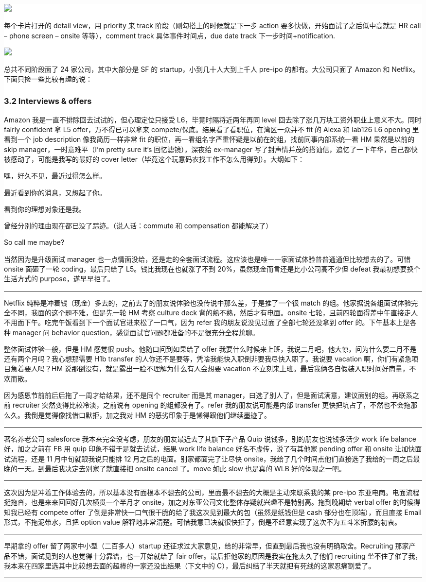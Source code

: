 ![](https://media.douchi.space/douchi/media_attachments/files/110/456/948/412/025/376/original/c00392a9aa554d7c.png)

每个卡片打开的 detail view，用 priority 来 track 阶段（刚勾搭上的时候就是下一步 action 要多快做，开始面试了之后低中高就是 HR call – phone screen – onsite 等等），comment track 具体事件时间点，due date track 下一步时间+notification.

![](https://media.douchi.space/douchi/media_attachments/files/110/456/949/034/618/906/original/5b442ea4267ffaba.png)

总共不同阶段面了 24 家公司，其中大部分是 SF 的 startup，小到几十人大到上千人 pre-ipo 的都有。大公司只面了 Amazon 和 Netflix。下面只捡一些比较有趣的说：

### 3.2 Interviews & offers

Amazon 我是一直不排除回去试试的，但心理定位只接受 L6，毕竟时隔将近两年再同 level 回去除了涨几万块工资外职业上意义不大。同时 fairly confident 拿 L5 offer，万不得已可以拿来 compete/保底。结果看了看职位，在湾区一众并不 fit 的 Alexa 和 lab126 L6 opening 里看到一个 job description 像我简历一样非常 fit 的职位，再一看组名字严重怀疑是以前在的组，找前同事内部系统一看 HM 果然是以前的 skip manager，一时意难平（I’m pretty sure it’s 回忆滤镜），深夜给 ex-manager 写了封声情并茂的搭讪信，追忆了一下年华，自己都快被感动了，可能是我写的最好的 cover letter（毕竟这个玩意码农找工作不怎么用得到）。大纲如下：

嘿，好久不见，最近过得怎么样。

最近看到你的消息，又想起了你。

看到你的理想对象还是我。

曾经分别的理由现在都已没了踪迹。（说人话：commute 和 compensation 都能解决了）

So call me maybe?

当然因为是升级面试 manager 也一点情面没给，还是走的全套面试流程。这应该也是唯一一家面试体验普普通通但比较想去的了。可惜 onsite 面砸了一轮 coding，最后只给了 L5。钱比我现在也就涨了不到 20%，虽然现金而言还是比小公司高不少但 defeat 我最初想要换个生活方式的 purpose，遂早早拒了。

---

Netflix 纯粹是冲着钱（现金）多去的，之前去了的朋友说体验也没传说中那么差，于是推了一个很 match 的组。他家据说各组面试体验完全不同，我面的这个题不难，但是先一轮 HM 考察 culture deck 背的熟不熟，然后才有电面。onsite 七轮，且前四轮面得差中午直接走人不用面下午。吃完午饭看到下一个面试官进来松了一口气，因为 refer 我的朋友说没见过面了全部七轮还没拿到 offer 的。下午基本上是各种 manager 问 behavior question，感觉面试官问题都准备的不是很充分全程尬聊。

整体面试体验一般，但是 HM 感觉很 push。他随口问到如果给了 offer 我要什么时候来上班，我说二月吧，他大惊，问为什么要二月不是还有两个月吗？我心想那需要 H1b transfer 的人你还不是要等，凭啥我能快入职倒非要我尽快入职了。我说要 vacation 啊，你们有紧急项目急着要人吗？HM 说那倒没有，就是露出一脸不理解为什么有人会想要 vacation 不立刻来上班。最后我俩各自假装入职时间好商量，不欢而散。

因为感恩节前前后后拖了一周才给结果，还不是同个 recruiter 而是其 manager，曰选了别人了，但是面试满意，建议面别的组。再联系之前 recruiter 突然变得比较冷淡，之前说有 opening 的组都没有了。refer 我的朋友说可能是内部 transfer 更快把坑占了，不然也不会拖那么久。我倒是觉得像找借口默拒，加之我对 HM 的恶劣印象于是懒得跟他们继续墨迹了。

---

著名养老公司 salesforce 我本来完全没考虑，朋友的朋友最近去了其旗下子产品 Quip 说钱多，别的朋友也说钱多活少 work life balance 好，加之之前在 FB 用 quip 印象不错于是就去试试，结果 work life balance 好名不虚传，说了有其他家 pending offer 和 onsite 让加快面试流程，还是 11 月中旬就跟我说只能排 12 月之后的电面。别家都面完了让尽快 onsite，我给了几个时间点他们直接选了我给的一周之后最晚的一天。到最后我决定去别家了就直接把 onsite cancel 了。move 如此 slow 也是真的 WLB 好的体现之一吧。

---

这次因为是冲着工作体验去的，所以基本没有面根本不想去的公司，里面最不想去的大概是主动来联系我的某 pre-ipo 东亚电商。电面流程挺拖沓，也是来来回回好几次横贯一个半月才 onsite，加之对东亚公司文化整体存疑就兴趣不是特别高。拖到晚期给 verbal offer 的时候得知我已经有 compete offer 了倒是非常快一口气很干脆的给了我这次见到最大的包（虽然是纸钱但是 cash 部分也在顶端），而且直接 Email 形式，不拖泥带水，且把 option value 解释地非常清楚。可惜我意已决就很快拒了，倒是不经意实现了这次不为五斗米折腰的初衷。

---

早期拿的 offer 留了两家中小型（二百多人）startup 还征求过大家意见，给的非常早，但直到最后我也没有明确取舍。Recruiting 那家产品不错，面试见到的人也觉得十分靠谱，也一开始就给了 fair offer。最后拒他家的原因是我实在拖太久了他们 recruiting 坐不住了催了我，我本来在四家里选其中比较想去面的超棒的一家还没出结果（下文中的 C），最后纠结了半天就把有死线的这家忍痛割爱了。

---